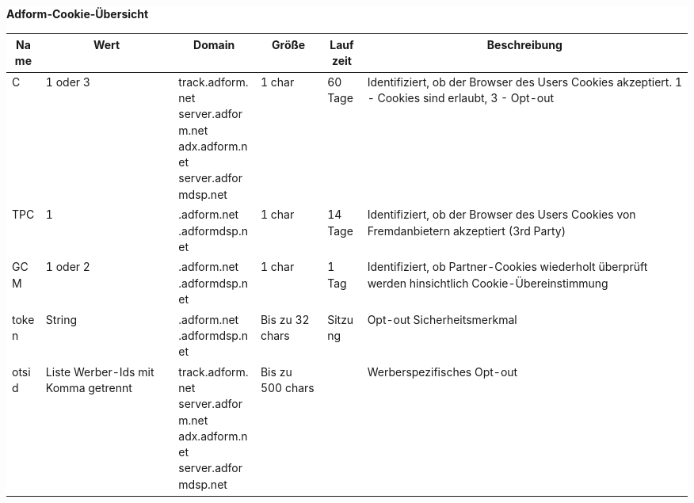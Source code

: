 **Adform-Cookie-Übersicht**

<table>
<thead>
<tr class="header">
<th>Name</th>
<th>Wert</th>
<th>Domain</th>
<th>Größe</th>
<th>Laufzeit</th>
<th>Beschreibung</th>
</tr>
</thead>
<tbody>
<tr class="odd">
<td>C</td>
<td>1 oder 3</td>
<td>track.adform.net<br />
server.adform.net<br />
adx.adform.net<br />
server.adformdsp.net</td>
<td>1 char</td>
<td>60 Tage</td>
<td>Identifiziert, ob der Browser des Users Cookies akzeptiert. 1 - Cookies sind erlaubt, 3 - Opt-out</td>
</tr>
<tr class="even">
<td>TPC</td>
<td>1</td>
<td>.adform.net<br />
.adformdsp.net</td>
<td>1 char</td>
<td>14 Tage</td>
<td>Identifiziert, ob der Browser des Users Cookies von Fremdanbietern akzeptiert (3rd Party)</td>
</tr>
<tr class="odd">
<td>GCM</td>
<td>1 oder 2</td>
<td>.adform.net<br />
.adformdsp.net</td>
<td>1 char</td>
<td>1 Tag</td>
<td>Identifiziert, ob Partner-Cookies wiederholt überprüft werden hinsichtlich Cookie-Übereinstimmung</td>
</tr>
<tr class="even">
<td>token</td>
<td>String</td>
<td>.adform.net<br />
.adformdsp.net</td>
<td>Bis zu 32 chars</td>
<td>Sitzung</td>
<td>Opt-out Sicherheitsmerkmal</td>
</tr>
<tr class="odd">
<td>otsid</td>
<td>Liste Werber-Ids mit Komma getrennt</td>
<td>track.adform.net<br />
server.adform.net<br />
adx.adform.net<br />
server.adformdsp.net</td>
<td>Bis zu 500 chars</td>
<td> </td>
<td>Werberspezifisches Opt-out</td>